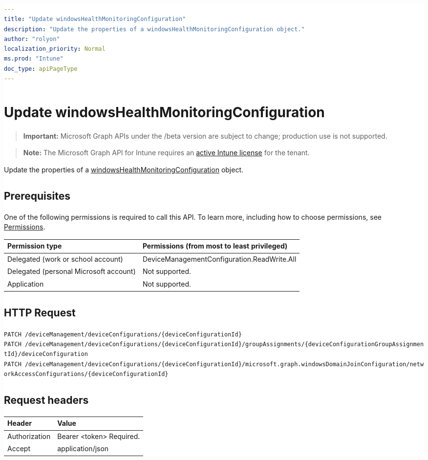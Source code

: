 ```yaml
---
title: "Update windowsHealthMonitoringConfiguration"
description: "Update the properties of a windowsHealthMonitoringConfiguration object."
author: "rolyon"
localization_priority: Normal
ms.prod: "Intune"
doc_type: apiPageType
---
```


# Update windowsHealthMonitoringConfiguration

> **Important:** Microsoft Graph APIs under the /beta version are subject to change; production use is not supported.

> **Note:** The Microsoft Graph API for Intune requires an [active Intune license](https://go.microsoft.com/fwlink/?linkid=839381) for the tenant.

Update the properties of a [windowsHealthMonitoringConfiguration](../resources/intune-deviceconfig-windowshealthmonitoringconfiguration.md) object.

## Prerequisites
One of the following permissions is required to call this API. To learn more, including how to choose permissions, see [Permissions](/graph/permissions-reference).

|Permission type|Permissions (from most to least privileged)|
|:---|:---|
|Delegated (work or school account)|DeviceManagementConfiguration.ReadWrite.All|
|Delegated (personal Microsoft account)|Not supported.|
|Application|Not supported.|

## HTTP Request

``` http
PATCH /deviceManagement/deviceConfigurations/{deviceConfigurationId}
PATCH /deviceManagement/deviceConfigurations/{deviceConfigurationId}/groupAssignments/{deviceConfigurationGroupAssignmentId}/deviceConfiguration
PATCH /deviceManagement/deviceConfigurations/{deviceConfigurationId}/microsoft.graph.windowsDomainJoinConfiguration/networkAccessConfigurations/{deviceConfigurationId}
```

## Request headers
|Header|Value|
|:---|:---|
|Authorization|Bearer &lt;token&gt; Required.|
|Accept|application/json|

